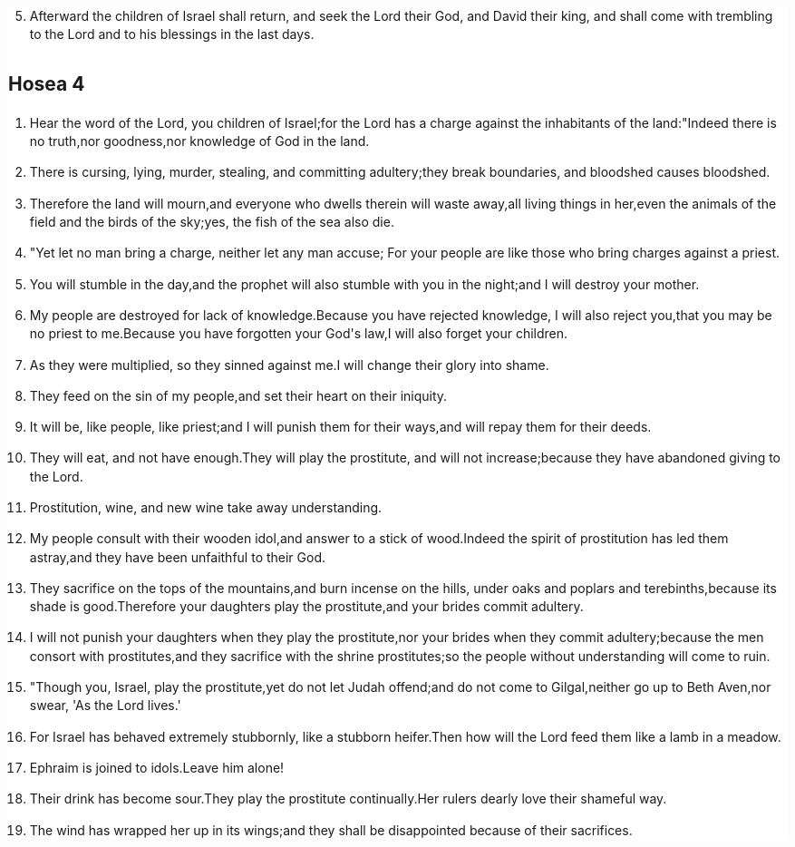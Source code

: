 5. Afterward the children of Israel shall return, and seek the Lord their God, and David their king, and shall come with trembling to the Lord and to his blessings in the last days.

## Hosea 4

1. Hear the word of the Lord, you children of Israel;for the Lord has a charge against the inhabitants of the land:"Indeed there is no truth,nor goodness,nor knowledge of God in the land.

2. There is cursing, lying, murder, stealing, and committing adultery;they break boundaries, and bloodshed causes bloodshed.

3. Therefore the land will mourn,and everyone who dwells therein will waste away,all living things in her,even the animals of the field and the birds of the sky;yes, the fish of the sea also die.

4. "Yet let no man bring a charge, neither let any man accuse; For your people are like those who bring charges against a priest.

5. You will stumble in the day,and the prophet will also stumble with you in the night;and I will destroy your mother.

6. My people are destroyed for lack of knowledge.Because you have rejected knowledge, I will also reject you,that you may be no priest to me.Because you have forgotten your God's law,I will also forget your children.

7. As they were multiplied, so they sinned against me.I will change their glory into shame.

8. They feed on the sin of my people,and set their heart on their iniquity.

9. It will be, like people, like priest;and I will punish them for their ways,and will repay them for their deeds.

10. They will eat, and not have enough.They will play the prostitute, and will not increase;because they have abandoned giving to the Lord.

11. Prostitution, wine, and new wine take away understanding.

12. My people consult with their wooden idol,and answer to a stick of wood.Indeed the spirit of prostitution has led them astray,and they have been unfaithful to their God.

13. They sacrifice on the tops of the mountains,and burn incense on the hills, under oaks and poplars and terebinths,because its shade is good.Therefore your daughters play the prostitute,and your brides commit adultery.

14. I will not punish your daughters when they play the prostitute,nor your brides when they commit adultery;because the men consort with prostitutes,and they sacrifice with the shrine prostitutes;so the people without understanding will come to ruin.

15. "Though you, Israel, play the prostitute,yet do not let Judah offend;and do not come to Gilgal,neither go up to Beth Aven,nor swear, 'As the Lord lives.'

16. For Israel has behaved extremely stubbornly, like a stubborn heifer.Then how will the Lord feed them like a lamb in a meadow.

17. Ephraim is joined to idols.Leave him alone!

18. Their drink has become sour.They play the prostitute continually.Her rulers dearly love their shameful way.

19. The wind has wrapped her up in its wings;and they shall be disappointed because of their sacrifices.
